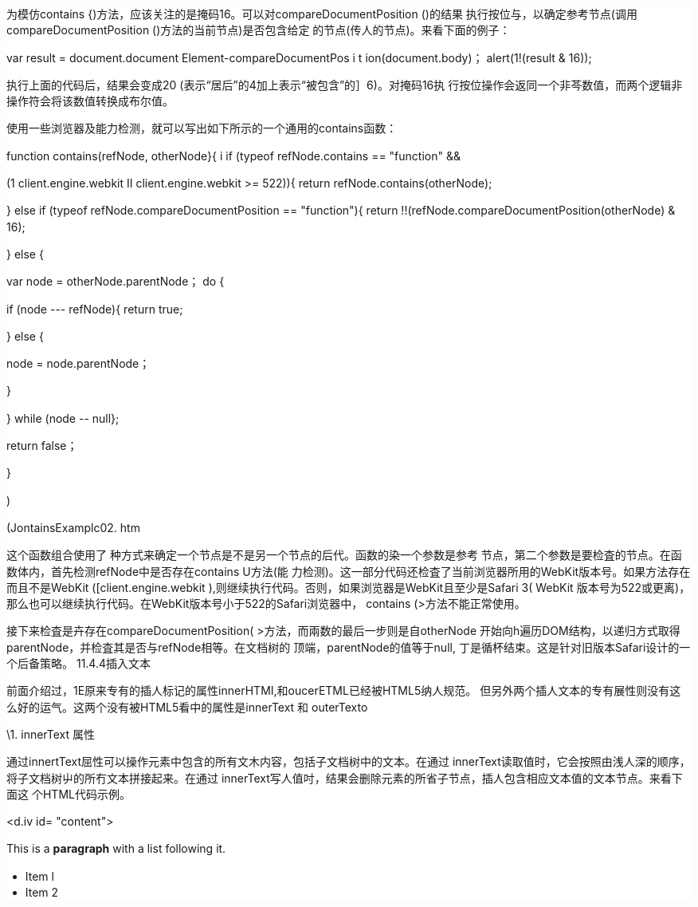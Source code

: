 为模仿contains {)方法，应该关注的是掩码16。可以对compareDocumentPosition ()的结果 执行按位与，以确定参考节点(调用compareDocumentPosition ()方法的当前节点)是否包含给定 的节点(传人的节点)。来看下面的例子：

var result = document.document Element-compareDocumentPos i t ion(document.body)； alert(1!(result & 16));

执行上面的代码后，结果会变成20 (表示“居后”的4加上表示“被包含”的］6)。对掩码16执 行按位操作会返同一个非芩数值，而两个逻辑非操作符会将该数值转换成布尔值。

使用一些浏览器及能力检测，就可以写出如下所示的一个通用的contains函数：

function contains(refNode, otherNode}{ i    if (typeof refNode.contains == "function" &&

(1 client.engine.webkit II client.engine.webkit >= 522)){ return refNode.contains(otherNode);

} else if (typeof refNode.compareDocumentPosition == "function"){ return !!(refNode.compareDocumentPosition(otherNode) & 16);

} else {

var node = otherNode.parentNode； do {

if (node --- refNode){ return true;

} else {

node = node.parentNode；

}

} while (node -- null};

return false；

}

)

(JontainsExamplc02. htm

这个函数组合使用了 种方式来确定一个节点是不是另一个节点的后代。函数的染一个参数是参考 节点，第二个参数是要检査的节点。在函数体内，首先检测refNode中是否存在contains U方法(能 力检测)。这一部分代码还检査了当前浏览器所用的WebKit版本号。如果方法存在而且不是WebKit ([client.engine.webkit ),则继续执行代码。否则，如果浏览器是WebKit且至少是Safari 3( WebKit 版本号为522或更离)，那么也可以继续执行代码。在WebKit版本号小于522的Safari浏览器中， contains (>方法不能正常使用。

接下来检査是卉存在compareDocumentPosition( >方法，而兩数的最后一步则是自otherNode 开始向h遍历DOM结构，以递归方式取得parentNode，并检査其是否与refNode相等。在文档树的 顶端，parentNode的值等于null, 丁是循杯结束。这是针对旧版本Safari设计的一个后备策略。 11.4.4插入文本

前面介绍过，1E原来专有的插人标记的属性innerHTMI,和oucerETML已经被HTML5纳人规范。 但另外两个插人文本的专有展性则没有这么好的运气。这两个没有被HTML5看中的属性是innerText 和 outerTexto

\1. innerText 属性

通过innertText屈性可以操作元素中包含的所有文木内容，包括子文档树中的文本。在通过 innerText读取值时，它会按照由浅人深的顺序，将子文档树屮的所冇文本拼接起来。在通过 innerText写人值吋，结果会删除元素的所省子节点，插人包含相应文本值的文本节点。来看下面这 个HTML代码示例。

<d.iv id= "content">

<p>This is a <strong>paragraph</strong> with a list following it.</p>

<ul>

<li>Item l</li>

<li>Item 2</li>
